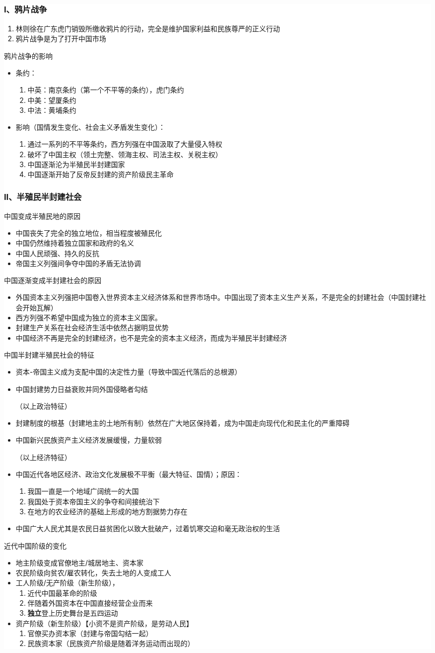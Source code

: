### Ⅰ、鸦片战争

1. 林则徐在广东虎门销毁所缴收鸦片的行动，完全是维护国家利益和民族尊严的正义行动
2. 鸦片战争是为了打开中国市场

鸦片战争的影响

- 条约：
  1. 中英：南京条约（第一个不平等的条约），虎门条约
  2. 中美：望厦条约
  3. 中法：黄埔条约

- 影响（国情发生变化、社会主义矛盾发生变化）：
  1. 通过一系列的不平等条约，西方列强在中国汲取了大量侵入特权
  2. 破坏了中国主权（领土完整、领海主权、司法主权、关税主权）
  3. 中国逐渐沦为半殖民半封建国家
  4. 中国逐渐开始了反帝反封建的资产阶级民主革命

### Ⅱ、半殖民半封建社会

中国变成半殖民地的原因

- 中国丧失了完全的独立地位，相当程度被殖民化
- 中国仍然维持着独立国家和政府的名义
- 中国人民顽强、持久的反抗
- 帝国主义列强间争夺中国的矛盾无法协调

中国逐渐变成半封建社会的原因

- 外国资本主义列强把中国卷入世界资本主义经济体系和世界市场中。中国出现了资本主义生产关系，不是完全的封建社会（中国封建社会开始瓦解）
- 西方列强不希望中国成为独立的资本主义国家。
- 封建生产关系在社会经济生活中依然占据明显优势
- 中国经济不再是完全的封建经济，也不是完全的资本主义经济，而成为半殖民半封建经济

中国半封建半殖民社会的特征

- 资本-帝国主义成为支配中国的决定性力量（导致中国近代落后的总根源）

- 中国封建势力日益衰败并同外国侵略者勾结

    （以上政治特征）

- 封建制度的根基（封建地主的土地所有制）依然在广大地区保持着，成为中国走向现代化和民主化的严重障碍

- 中国新兴民族资产主义经济发展缓慢，力量软弱

    （以上经济特征）

- 中国近代各地区经济、政治文化发展极不平衡（最大特征、国情）；原因：
  1. 我国一直是一个地域广阔统一的大国
  2. 我国处于资本帝国主义的争夺和间接统治下
  3. 在地方的农业经济的基础上形成的地方割据势力存在
  
- 中国广大人民尤其是农民日益贫困化以致大批破产，过着饥寒交迫和毫无政治权的生活

近代中国阶级的变化

- 地主阶级变成官僚地主/城居地主、资本家
- 农民阶级向贫农/雇农转化，失去土地的人变成工人
- 工人阶级/无产阶级（新生阶级），
  1. 近代中国最革命的阶级
  2. 伴随着外国资本在中国直接经营企业而来
  3. **独立**登上历史舞台是五四运动
- 资产阶级（新生阶级）【小资不是资产阶级，是劳动人民】
  1. 官僚买办资本家（封建与帝国勾结一起）
  2. 民族资本家（民族资产阶级是随着洋务运动而出现的）

